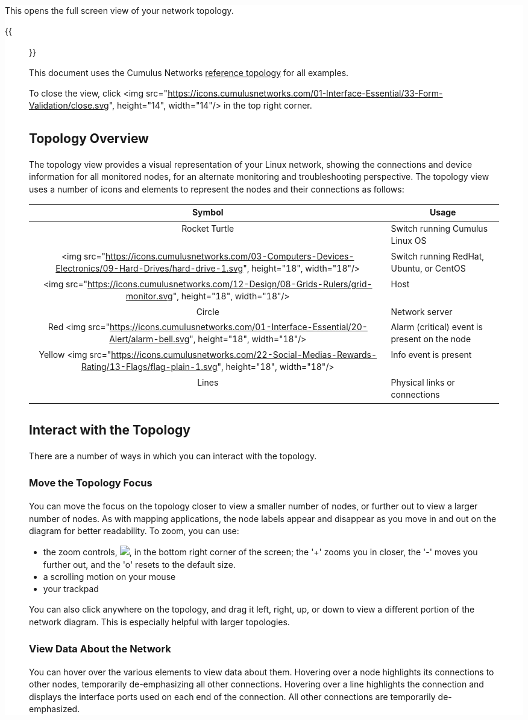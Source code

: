 This opens the full screen view of your network topology.

{{<figure src="/images/netq/topo-main-page-ref-topo.png" width="700">}}

This document uses the Cumulus Networks [reference topology](https://docs.cumulusnetworks.com/cumulus-linux/Network-Solutions/Cumulus-Networks-Services-Demos/#reference-topology) for all examples.

To close the view, click <img src="https://icons.cumulusnetworks.com/01-Interface-Essential/33-Form-Validation/close.svg", height="14", width="14"/> in the top right corner.

## Topology Overview

The topology view provides a visual representation of your Linux network, showing the connections and device information for all monitored nodes, for an alternate monitoring and troubleshooting perspective. The topology view uses a number of icons and elements to represent the nodes and their connections as follows:

| Symbol | Usage |
| :----: | ----- |
| Rocket Turtle | Switch running Cumulus Linux OS |
| <img src="https://icons.cumulusnetworks.com/03-Computers-Devices-Electronics/09-Hard-Drives/hard-drive-1.svg", height="18", width="18"/> | Switch running RedHat, Ubuntu, or CentOS |
| <img src="https://icons.cumulusnetworks.com/12-Design/08-Grids-Rulers/grid-monitor.svg", height="18", width="18"/> | Host |
| Circle | Network server |
| Red <img src="https://icons.cumulusnetworks.com/01-Interface-Essential/20-Alert/alarm-bell.svg", height="18", width="18"/> | Alarm (critical) event is present on the node|
| Yellow <img src="https://icons.cumulusnetworks.com/22-Social-Medias-Rewards-Rating/13-Flags/flag-plain-1.svg", height="18", width="18"/> | Info event is present |
| Lines | Physical links or connections |

## Interact with the Topology

There are a number of ways in which you can interact with the topology.

### Move the Topology Focus

You can move the focus on the topology closer to view a smaller number of nodes, or further out to view a larger number of nodes. As with mapping applications, the node labels appear and disappear as you move in and out on the diagram for better readability. To zoom, you can use:

- the zoom controls, <img src="/images/netq/topo-zoom-widget.png" width="18">, in the bottom right corner of the screen; the '+' zooms you in closer, the '-' moves you further out, and the 'o' resets to the default size.
- a scrolling motion on your mouse
- your trackpad

You can also click anywhere on the topology, and drag it left, right, up, or down to view a different portion of the network diagram. This is especially helpful with larger topologies.

### View Data About the Network

You can hover over the various elements to view data about them.  Hovering over a node highlights its connections to other nodes, temporarily de-emphasizing all other connections. Hovering over a line highlights the connection and displays the interface ports used on each end of the connection. All other connections are temporarily de-emphasized.
